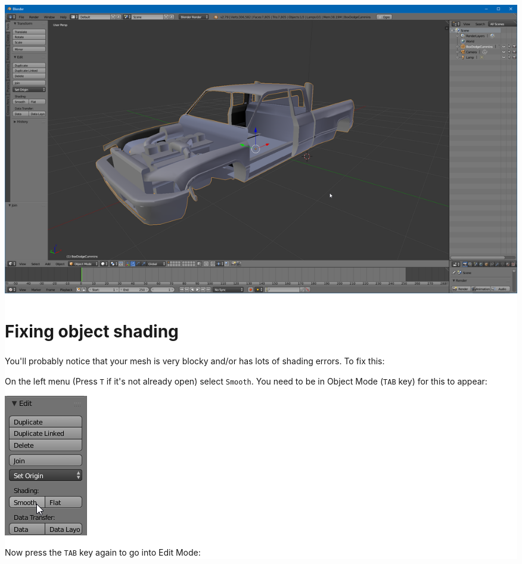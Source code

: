 ![12](/images/blender-edit-objectsjoined.png)

# Fixing object shading

You'll probably notice that your mesh is very blocky and/or has lots of shading errors. To fix this:

On the left menu (Press `T` if it's not already open) select `Smooth`. You need to be in Object Mode (`TAB` key) for this to appear:

![13](/images/blender-edit-setsmooth.png)

Now press the `TAB` key again to go into Edit Mode:
